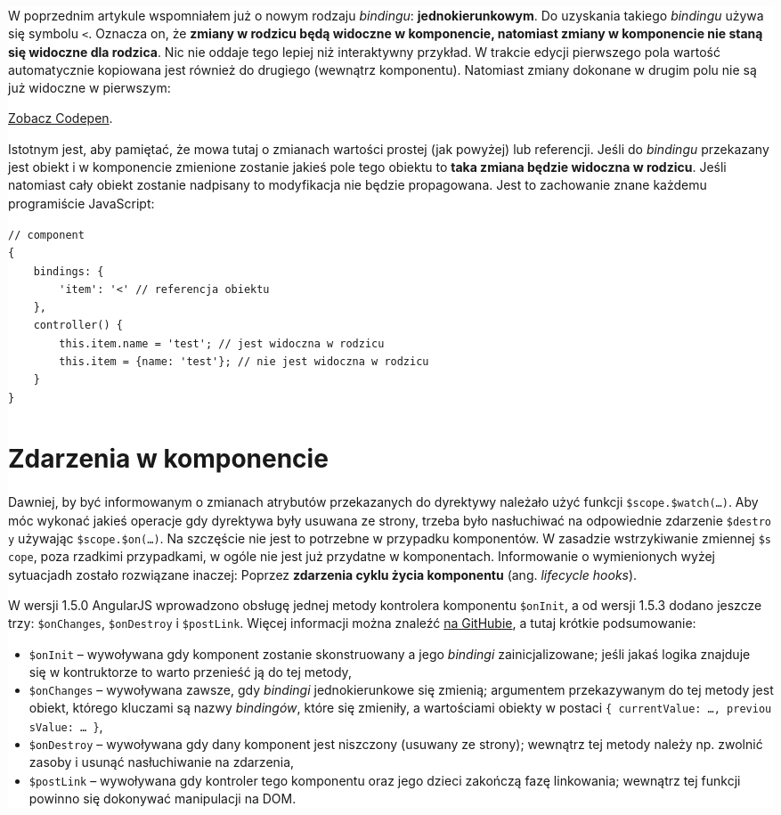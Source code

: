 <p>W poprzednim artykule wspomniałem już o nowym rodzaju <em>bindingu</em>: <strong>jednokierunkowym</strong>. Do uzyskania takiego <em>bindingu</em> używa się symbolu <code>&lt;</code>. Oznacza on, że <strong>zmiany w rodzicu będą widoczne w komponencie, natomiast zmiany w komponencie nie staną się widoczne dla rodzica</strong>. Nic nie oddaje tego lepiej niż interaktywny przykład. W trakcie edycji pierwszego pola wartość automatycznie kopiowana jest również do drugiego (wewnątrz komponentu). Natomiast zmiany dokonane w drugim polu nie są już widoczne w pierwszym:</p>

<CodepenWidget height="265" themeId="light" slugHash="VaNVOZ" defaultTab="result" user="typeofweb" embedVersion="2">
<a href="http://codepen.io/typeofweb/pen/VaNVOZ/">Zobacz Codepen</a>.
</CodepenWidget>

<p>Istotnym jest, aby pamiętać, że mowa tutaj o zmianach wartości prostej (jak powyżej) lub referencji. Jeśli do <em>bindingu</em> przekazany jest obiekt i w komponencie zmienione zostanie jakieś pole tego obiektu to <strong>taka zmiana będzie widoczna w rodzicu</strong>. Jeśli natomiast cały obiekt zostanie nadpisany to modyfikacja nie będzie propagowana. Jest to zachowanie znane każdemu programiście JavaScript:</p>

<pre><code class="language-javascript">// component
{
    bindings: {
        'item': '&lt;' // referencja obiektu
    },
    controller() {
        this.item.name = 'test'; // jest widoczna w rodzicu
        this.item = {name: 'test'}; // nie jest widoczna w rodzicu
    }
}
</code></pre>

<h1 id="zdarzeniawkomponencie">Zdarzenia w komponencie</h1>

<p>Dawniej, by być informowanym o zmianach atrybutów przekazanych do dyrektywy należało użyć funkcji <code>$scope.$watch(…)</code>. Aby móc  wykonać jakieś operacje gdy dyrektywa były usuwana ze strony, trzeba było nasłuchiwać na odpowiednie zdarzenie <code>$destroy</code> używając <code>$scope.$on(…)</code>. Na szczęście nie jest to potrzebne w przypadku komponentów. W zasadzie wstrzykiwanie zmiennej <code>$scope</code>, poza rzadkimi przypadkami, w ogóle nie jest już przydatne w komponentach. Informowanie o wymienionych wyżej sytuacjadh zostało rozwiązane inaczej: Poprzez <strong>zdarzenia cyklu życia komponentu</strong> (ang. <em>lifecycle hooks</em>).</p>

<p>W wersji 1.5.0 AngularJS wprowadzono obsługę jednej metody kontrolera komponentu <code>$onInit</code>, a od wersji 1.5.3 dodano jeszcze trzy: <code>$onChanges</code>, <code>$onDestroy</code> i <code>$postLink</code>. Więcej informacji można znaleźć <a href="https://github.com/angular/angular.js/commit/9cd9956dcbc8382e8e8757a805398bd251bbc67e">na GitHubie</a>, a tutaj krótkie podsumowanie:</p>

<ul>
<li><code>$onInit</code> – wywoływana gdy komponent zostanie skonstruowany a jego <em>bindingi</em> zainicjalizowane; jeśli jakaś logika znajduje się w kontruktorze to warto przenieść ją do tej metody,</li>
<li><code>$onChanges</code> – wywoływana zawsze, gdy <em>bindingi</em> jednokierunkowe się zmienią; argumentem przekazywanym do tej metody jest obiekt, którego kluczami są nazwy <em>bindingów</em>, które się zmieniły, a wartościami obiekty w postaci <code>{ currentValue: …, previousValue: … }</code>,</li>
<li><code>$onDestroy</code> – wywoływana gdy dany komponent jest niszczony (usuwany ze strony); wewnątrz tej metody należy np. zwolnić zasoby i usunąć nasłuchiwanie na zdarzenia,</li>
<li><code>$postLink</code> – wywoływana gdy kontroler tego komponentu oraz jego dzieci zakończą fazę linkowania; wewnątrz tej funkcji powinno się dokonywać manipulacji na DOM.</li>
</ul>
